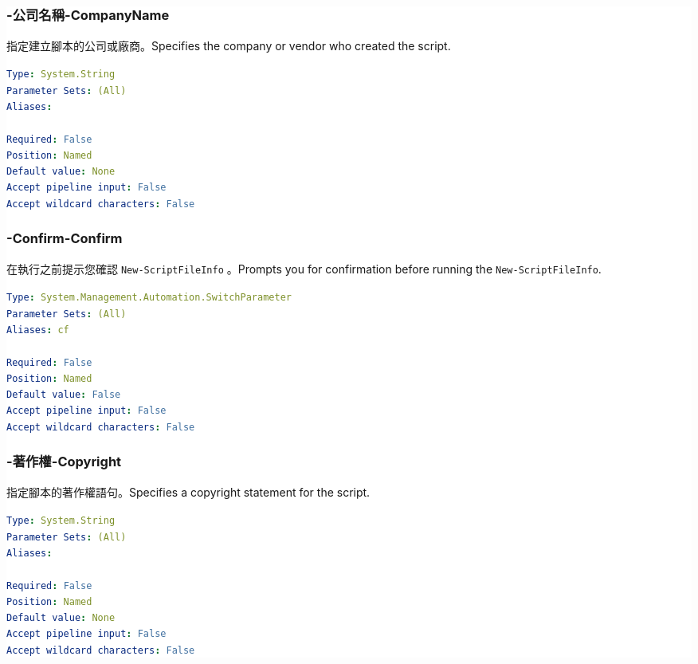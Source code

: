 ### <span data-ttu-id="bab62-131">-公司名稱</span><span class="sxs-lookup"><span data-stu-id="bab62-131">-CompanyName</span></span>

<span data-ttu-id="bab62-132">指定建立腳本的公司或廠商。</span><span class="sxs-lookup"><span data-stu-id="bab62-132">Specifies the company or vendor who created the script.</span></span>

```yaml
Type: System.String
Parameter Sets: (All)
Aliases:

Required: False
Position: Named
Default value: None
Accept pipeline input: False
Accept wildcard characters: False
```

### <span data-ttu-id="bab62-133">-Confirm</span><span class="sxs-lookup"><span data-stu-id="bab62-133">-Confirm</span></span>

<span data-ttu-id="bab62-134">在執行之前提示您確認 `New-ScriptFileInfo` 。</span><span class="sxs-lookup"><span data-stu-id="bab62-134">Prompts you for confirmation before running the `New-ScriptFileInfo`.</span></span>

```yaml
Type: System.Management.Automation.SwitchParameter
Parameter Sets: (All)
Aliases: cf

Required: False
Position: Named
Default value: False
Accept pipeline input: False
Accept wildcard characters: False
```

### <span data-ttu-id="bab62-135">-著作權</span><span class="sxs-lookup"><span data-stu-id="bab62-135">-Copyright</span></span>

<span data-ttu-id="bab62-136">指定腳本的著作權語句。</span><span class="sxs-lookup"><span data-stu-id="bab62-136">Specifies a copyright statement for the script.</span></span>

```yaml
Type: System.String
Parameter Sets: (All)
Aliases:

Required: False
Position: Named
Default value: None
Accept pipeline input: False
Accept wildcard characters: False
```
